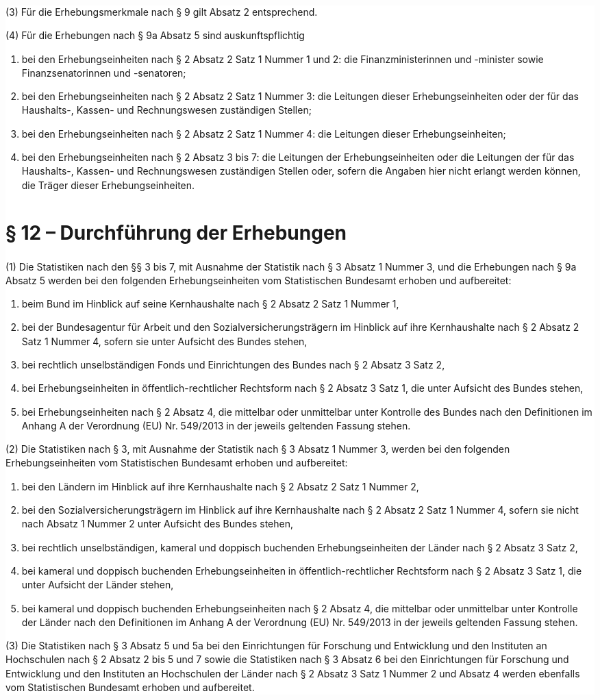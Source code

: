 (3) Für die Erhebungsmerkmale nach § 9 gilt Absatz 2 entsprechend.

(4) Für die Erhebungen nach § 9a Absatz 5 sind auskunftspflichtig

1. bei den Erhebungseinheiten nach § 2 Absatz 2 Satz 1 Nummer 1 und 2: die Finanzministerinnen und -minister sowie Finanzsenatorinnen und -senatoren;

2. bei den Erhebungseinheiten nach § 2 Absatz 2 Satz 1 Nummer 3: die Leitungen dieser Erhebungseinheiten oder der für das Haushalts-, Kassen- und Rechnungswesen zuständigen Stellen;

3. bei den Erhebungseinheiten nach § 2 Absatz 2 Satz 1 Nummer 4: die Leitungen dieser Erhebungseinheiten;

4. bei den Erhebungseinheiten nach § 2 Absatz 3 bis 7: die Leitungen der Erhebungseinheiten oder die Leitungen der für das Haushalts-, Kassen- und Rechnungswesen zuständigen Stellen oder, sofern die Angaben hier nicht erlangt werden können, die Träger dieser Erhebungseinheiten.

# § 12 – Durchführung der Erhebungen

(1) Die Statistiken nach den §§ 3 bis 7, mit Ausnahme der Statistik nach § 3 Absatz 1 Nummer 3, und die Erhebungen nach § 9a Absatz 5 werden bei den folgenden Erhebungseinheiten vom Statistischen Bundesamt erhoben und aufbereitet:

1. beim Bund im Hinblick auf seine Kernhaushalte nach § 2 Absatz 2 Satz 1 Nummer 1,

2. bei der Bundesagentur für Arbeit und den Sozialversicherungsträgern im Hinblick auf ihre Kernhaushalte nach § 2 Absatz 2 Satz 1 Nummer 4, sofern sie unter Aufsicht des Bundes stehen,

3. bei rechtlich unselbständigen Fonds und Einrichtungen des Bundes nach § 2 Absatz 3 Satz 2,

4. bei Erhebungseinheiten in öffentlich-rechtlicher Rechtsform nach § 2 Absatz 3 Satz 1, die unter Aufsicht des Bundes stehen,

5. bei Erhebungseinheiten nach § 2 Absatz 4, die mittelbar oder unmittelbar unter Kontrolle des Bundes nach den Definitionen im Anhang A der Verordnung (EU) Nr. 549/2013 in der jeweils geltenden Fassung stehen.

(2) Die Statistiken nach § 3, mit Ausnahme der Statistik nach § 3 Absatz 1 Nummer 3, werden bei den folgenden Erhebungseinheiten vom Statistischen Bundesamt erhoben und aufbereitet:

1. bei den Ländern im Hinblick auf ihre Kernhaushalte nach § 2 Absatz 2 Satz 1 Nummer 2,

2. bei den Sozialversicherungsträgern im Hinblick auf ihre Kernhaushalte nach § 2 Absatz 2 Satz 1 Nummer 4, sofern sie nicht nach Absatz 1 Nummer 2 unter Aufsicht des Bundes stehen,

3. bei rechtlich unselbständigen, kameral und doppisch buchenden Erhebungseinheiten der Länder nach § 2 Absatz 3 Satz 2,

4. bei kameral und doppisch buchenden Erhebungseinheiten in öffentlich-rechtlicher Rechtsform nach § 2 Absatz 3 Satz 1, die unter Aufsicht der Länder stehen,

5. bei kameral und doppisch buchenden Erhebungseinheiten nach § 2 Absatz 4, die mittelbar oder unmittelbar unter Kontrolle der Länder nach den Definitionen im Anhang A der Verordnung (EU) Nr. 549/2013 in der jeweils geltenden Fassung stehen.

(3) Die Statistiken nach § 3 Absatz 5 und 5a bei den Einrichtungen für Forschung und Entwicklung und den Instituten an Hochschulen nach § 2 Absatz 2 bis 5 und 7 sowie die Statistiken nach § 3 Absatz 6 bei den Einrichtungen für Forschung und Entwicklung und den Instituten an Hochschulen der Länder nach § 2 Absatz 3 Satz 1 Nummer 2 und Absatz 4 werden ebenfalls vom Statistischen Bundesamt erhoben und aufbereitet.
